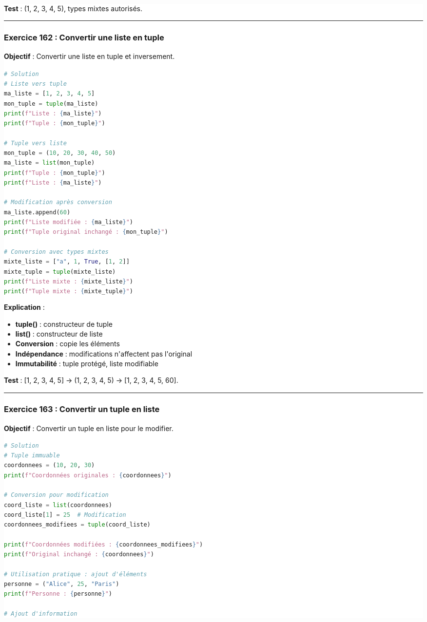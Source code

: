 **Test** : (1, 2, 3, 4, 5), types mixtes autorisés.

---

### Exercice 162 : Convertir une liste en tuple
**Objectif** : Convertir une liste en tuple et inversement.

```python
# Solution
# Liste vers tuple
ma_liste = [1, 2, 3, 4, 5]
mon_tuple = tuple(ma_liste)
print(f"Liste : {ma_liste}")
print(f"Tuple : {mon_tuple}")

# Tuple vers liste
mon_tuple = (10, 20, 30, 40, 50)
ma_liste = list(mon_tuple)
print(f"Tuple : {mon_tuple}")
print(f"Liste : {ma_liste}")

# Modification après conversion
ma_liste.append(60)
print(f"Liste modifiée : {ma_liste}")
print(f"Tuple original inchangé : {mon_tuple}")

# Conversion avec types mixtes
mixte_liste = ["a", 1, True, [1, 2]]
mixte_tuple = tuple(mixte_liste)
print(f"Liste mixte : {mixte_liste}")
print(f"Tuple mixte : {mixte_tuple}")
```

**Explication** :
- **tuple()** : constructeur de tuple
- **list()** : constructeur de liste
- **Conversion** : copie les éléments
- **Indépendance** : modifications n'affectent pas l'original
- **Immutabilité** : tuple protégé, liste modifiable

**Test** : [1, 2, 3, 4, 5] → (1, 2, 3, 4, 5) → [1, 2, 3, 4, 5, 60].

---

### Exercice 163 : Convertir un tuple en liste
**Objectif** : Convertir un tuple en liste pour le modifier.

```python
# Solution
# Tuple immuable
coordonnees = (10, 20, 30)
print(f"Coordonnées originales : {coordonnees}")

# Conversion pour modification
coord_liste = list(coordonnees)
coord_liste[1] = 25  # Modification
coordonnees_modifiees = tuple(coord_liste)

print(f"Coordonnées modifiées : {coordonnees_modifiees}")
print(f"Original inchangé : {coordonnees}")

# Utilisation pratique : ajout d'éléments
personne = ("Alice", 25, "Paris")
print(f"Personne : {personne}")

# Ajout d'information
```